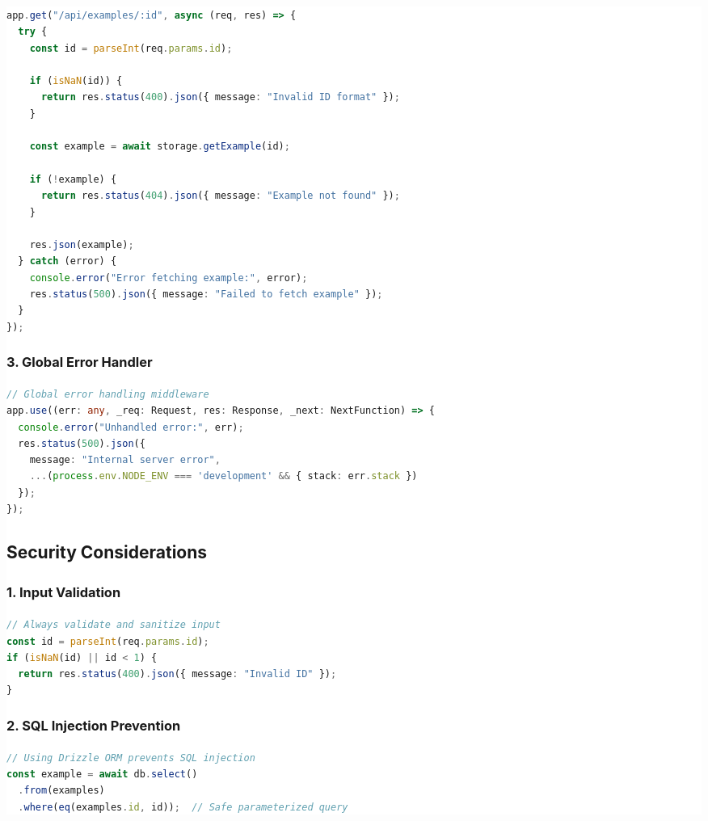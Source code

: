 ```typescript
app.get("/api/examples/:id", async (req, res) => {
  try {
    const id = parseInt(req.params.id);
    
    if (isNaN(id)) {
      return res.status(400).json({ message: "Invalid ID format" });
    }
    
    const example = await storage.getExample(id);
    
    if (!example) {
      return res.status(404).json({ message: "Example not found" });
    }
    
    res.json(example);
  } catch (error) {
    console.error("Error fetching example:", error);
    res.status(500).json({ message: "Failed to fetch example" });
  }
});
```

### 3. Global Error Handler

```typescript
// Global error handling middleware
app.use((err: any, _req: Request, res: Response, _next: NextFunction) => {
  console.error("Unhandled error:", err);
  res.status(500).json({ 
    message: "Internal server error",
    ...(process.env.NODE_ENV === 'development' && { stack: err.stack })
  });
});
```

## Security Considerations

### 1. Input Validation

```typescript
// Always validate and sanitize input
const id = parseInt(req.params.id);
if (isNaN(id) || id < 1) {
  return res.status(400).json({ message: "Invalid ID" });
}
```

### 2. SQL Injection Prevention

```typescript
// Using Drizzle ORM prevents SQL injection
const example = await db.select()
  .from(examples)
  .where(eq(examples.id, id));  // Safe parameterized query
```
